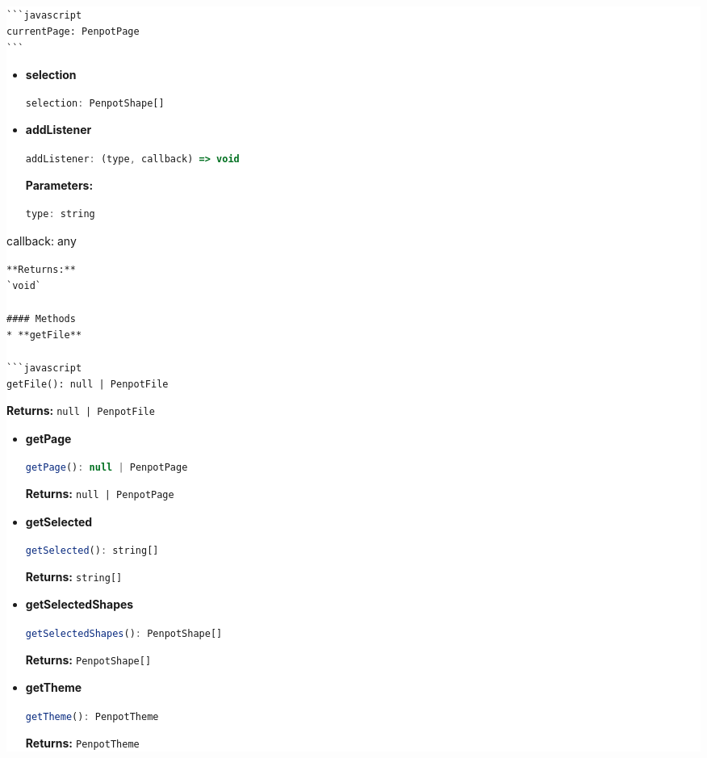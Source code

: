     ```javascript
    currentPage: PenpotPage
    ```
* **selection**

    ```javascript
    selection: PenpotShape[]
    ```
* **addListener**

  ```javascript
  addListener: (type, callback) => void
  ```
  **Parameters:**

  ```javascript
  type: string
callback: any

  ```
  **Returns:**
`void`

#### Methods
* **getFile**

  ```javascript
  getFile(): null | PenpotFile
  ```
  **Returns:**
`null | PenpotFile`

* **getPage**

  ```javascript
  getPage(): null | PenpotPage
  ```
  **Returns:**
`null | PenpotPage`

* **getSelected**

  ```javascript
  getSelected(): string[]
  ```
  **Returns:**
`string[]`

* **getSelectedShapes**

  ```javascript
  getSelectedShapes(): PenpotShape[]
  ```
  **Returns:**
`PenpotShape[]`

* **getTheme**

  ```javascript
  getTheme(): PenpotTheme
  ```
  **Returns:**
`PenpotTheme`
